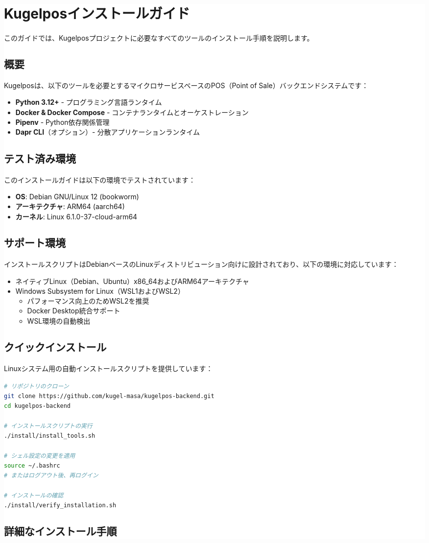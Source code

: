 # Kugelposインストールガイド

このガイドでは、Kugelposプロジェクトに必要なすべてのツールのインストール手順を説明します。

## 概要

Kugelposは、以下のツールを必要とするマイクロサービスベースのPOS（Point of Sale）バックエンドシステムです：

- **Python 3.12+** - プログラミング言語ランタイム
- **Docker & Docker Compose** - コンテナランタイムとオーケストレーション
- **Pipenv** - Python依存関係管理
- **Dapr CLI**（オプション）- 分散アプリケーションランタイム

## テスト済み環境

このインストールガイドは以下の環境でテストされています：
- **OS**: Debian GNU/Linux 12 (bookworm)
- **アーキテクチャ**: ARM64 (aarch64)
- **カーネル**: Linux 6.1.0-37-cloud-arm64

## サポート環境

インストールスクリプトはDebianベースのLinuxディストリビューション向けに設計されており、以下の環境に対応しています：
- ネイティブLinux（Debian、Ubuntu）x86_64およびARM64アーキテクチャ
- Windows Subsystem for Linux（WSL1およびWSL2）
  - パフォーマンス向上のためWSL2を推奨
  - Docker Desktop統合サポート
  - WSL環境の自動検出

## クイックインストール

Linuxシステム用の自動インストールスクリプトを提供しています：

```bash
# リポジトリのクローン
git clone https://github.com/kugel-masa/kugelpos-backend.git
cd kugelpos-backend

# インストールスクリプトの実行
./install/install_tools.sh

# シェル設定の変更を適用
source ~/.bashrc
# またはログアウト後、再ログイン

# インストールの確認
./install/verify_installation.sh
```

## 詳細なインストール手順
